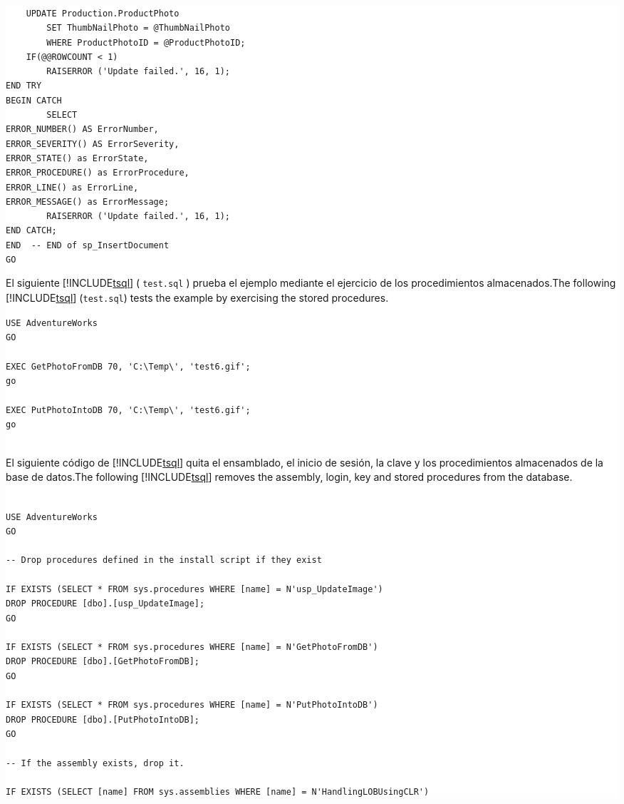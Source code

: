 ```  
    UPDATE Production.ProductPhoto   
        SET ThumbNailPhoto = @ThumbNailPhoto  
        WHERE ProductPhotoID = @ProductPhotoID;  
    IF(@@ROWCOUNT < 1)  
        RAISERROR ('Update failed.', 16, 1);  
END TRY  
BEGIN CATCH  
        SELECT   
ERROR_NUMBER() AS ErrorNumber,  
ERROR_SEVERITY() AS ErrorSeverity,  
ERROR_STATE() as ErrorState,  
ERROR_PROCEDURE() as ErrorProcedure,  
ERROR_LINE() as ErrorLine,  
ERROR_MESSAGE() as ErrorMessage;  
        RAISERROR ('Update failed.', 16, 1);  
END CATCH;  
END  -- END of sp_InsertDocument  
GO  
```  
  
 <span data-ttu-id="87160-132">El siguiente [!INCLUDE[tsql](../../includes/tsql-md.md)] ( `test.sql` ) prueba el ejemplo mediante el ejercicio de los procedimientos almacenados.</span><span class="sxs-lookup"><span data-stu-id="87160-132">The following [!INCLUDE[tsql](../../includes/tsql-md.md)] (`test.sql`) tests the example by exercising the stored procedures.</span></span>  
  
```  
USE AdventureWorks  
GO  
  
EXEC GetPhotoFromDB 70, 'C:\Temp\', 'test6.gif';  
go  
  
EXEC PutPhotoIntoDB 70, 'C:\Temp\', 'test6.gif';  
go  
  
```  
  
 <span data-ttu-id="87160-133">El siguiente código de [!INCLUDE[tsql](../../includes/tsql-md.md)] quita el ensamblado, el inicio de sesión, la clave y los procedimientos almacenados de la base de datos.</span><span class="sxs-lookup"><span data-stu-id="87160-133">The following [!INCLUDE[tsql](../../includes/tsql-md.md)] removes the assembly, login, key and stored procedures from the database.</span></span>  
  
```  
  
USE AdventureWorks  
GO  
  
-- Drop procedures defined in the install script if they exist  
  
IF EXISTS (SELECT * FROM sys.procedures WHERE [name] = N'usp_UpdateImage')  
DROP PROCEDURE [dbo].[usp_UpdateImage];  
GO  
  
IF EXISTS (SELECT * FROM sys.procedures WHERE [name] = N'GetPhotoFromDB')  
DROP PROCEDURE [dbo].[GetPhotoFromDB];  
GO  
  
IF EXISTS (SELECT * FROM sys.procedures WHERE [name] = N'PutPhotoIntoDB')  
DROP PROCEDURE [dbo].[PutPhotoIntoDB];  
GO  
  
-- If the assembly exists, drop it.  
  
IF EXISTS (SELECT [name] FROM sys.assemblies WHERE [name] = N'HandlingLOBUsingCLR')  
```